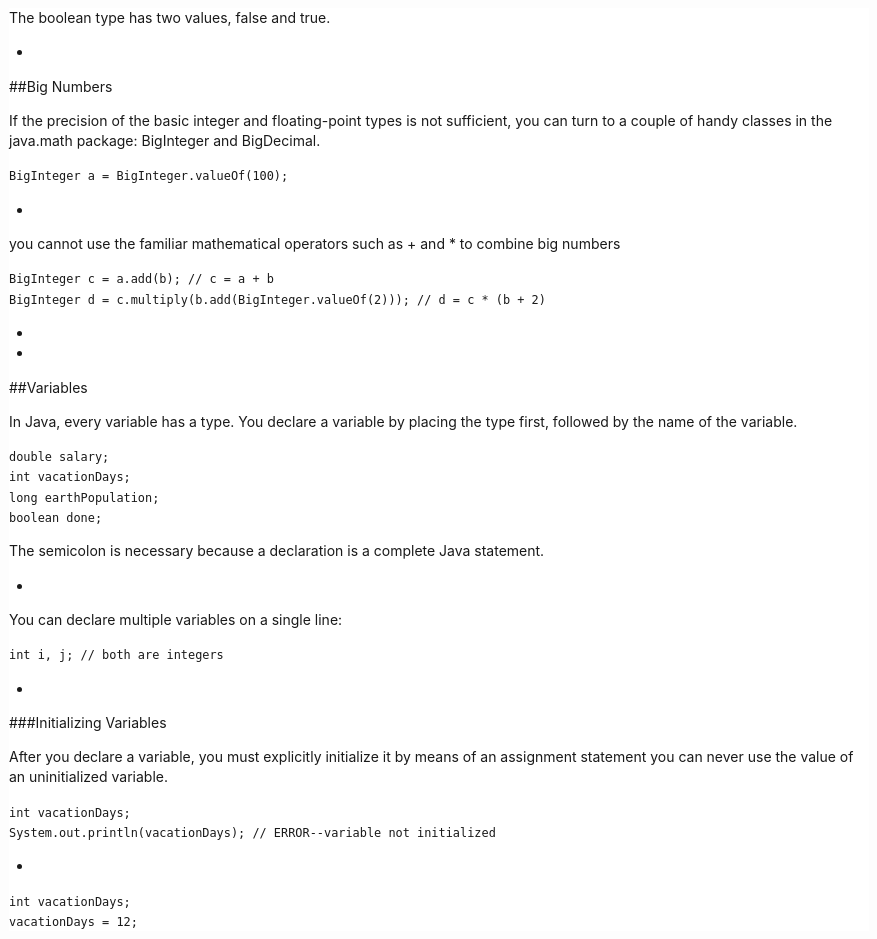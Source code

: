 The boolean type has two values, false and true.

-
##Big Numbers

If the precision of the basic integer and floating-point types is not sufficient, you can turn to a couple of handy classes in the java.math package: BigInteger and BigDecimal.

```
BigInteger a = BigInteger.valueOf(100);
```

-

you cannot use the familiar mathematical operators such as + and * to combine big numbers

```
BigInteger c = a.add(b); // c = a + b
BigInteger d = c.multiply(b.add(BigInteger.valueOf(2))); // d = c * (b + 2)
```

-
-

##Variables

In Java, every variable has a type. You declare a variable by placing the type first, followed by the name of the variable.

```
double salary;
int vacationDays;
long earthPopulation;
boolean done;
```
The semicolon is necessary because a declaration is a complete Java statement.

-


You can declare multiple variables on a single line:

```
int i, j; // both are integers
```

-

###Initializing Variables

After you declare a variable, you must explicitly initialize it by means of an assignment statement you can never use the value of an uninitialized variable.

```
int vacationDays;
System.out.println(vacationDays); // ERROR--variable not initialized
```

-

```
int vacationDays;
vacationDays = 12;
```
